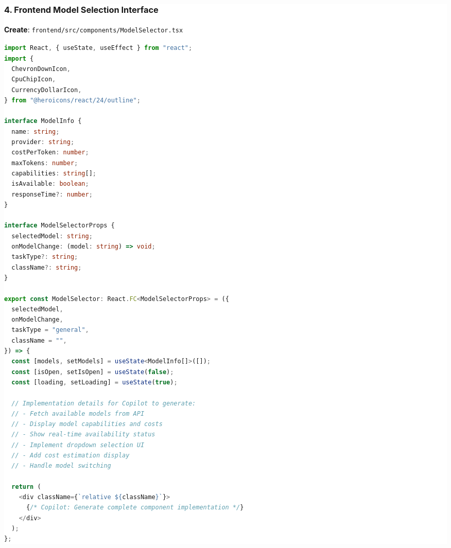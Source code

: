 ### 4. Frontend Model Selection Interface

**Create**: `frontend/src/components/ModelSelector.tsx`

```typescript
import React, { useState, useEffect } from "react";
import {
  ChevronDownIcon,
  CpuChipIcon,
  CurrencyDollarIcon,
} from "@heroicons/react/24/outline";

interface ModelInfo {
  name: string;
  provider: string;
  costPerToken: number;
  maxTokens: number;
  capabilities: string[];
  isAvailable: boolean;
  responseTime?: number;
}

interface ModelSelectorProps {
  selectedModel: string;
  onModelChange: (model: string) => void;
  taskType?: string;
  className?: string;
}

export const ModelSelector: React.FC<ModelSelectorProps> = ({
  selectedModel,
  onModelChange,
  taskType = "general",
  className = "",
}) => {
  const [models, setModels] = useState<ModelInfo[]>([]);
  const [isOpen, setIsOpen] = useState(false);
  const [loading, setLoading] = useState(true);

  // Implementation details for Copilot to generate:
  // - Fetch available models from API
  // - Display model capabilities and costs
  // - Show real-time availability status
  // - Implement dropdown selection UI
  // - Add cost estimation display
  // - Handle model switching

  return (
    <div className={`relative ${className}`}>
      {/* Copilot: Generate complete component implementation */}
    </div>
  );
};
```
